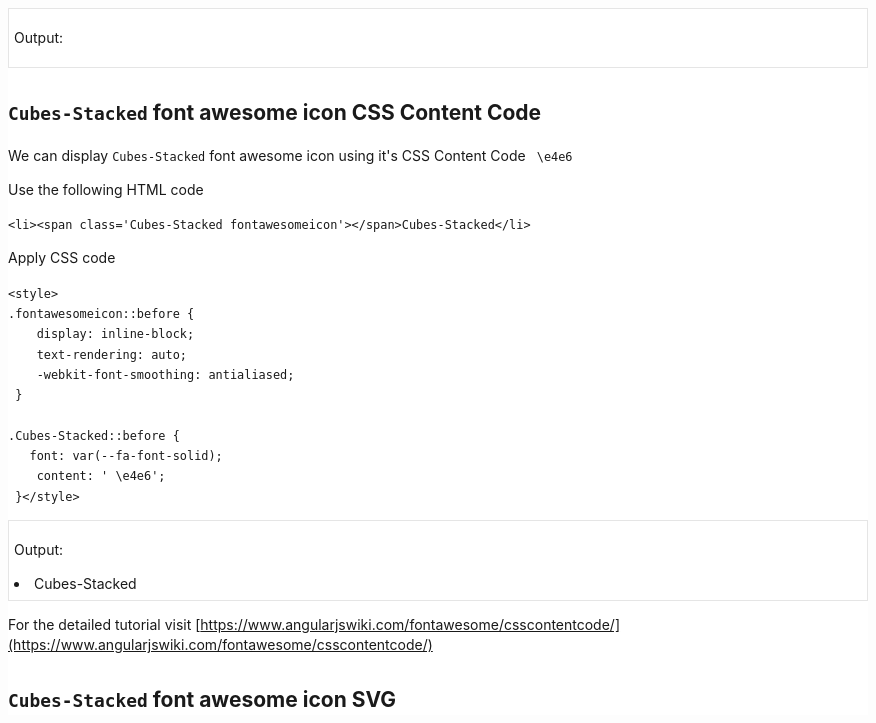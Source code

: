 <div style='border:1px solid rgba(0,0,0,.1);margin-bottom:10px;padding:5px;'>
<p>Output:</p>


<i class='fas fa-cubes-stacked'></i>

</div>


## `Cubes-Stacked` font awesome icon CSS Content Code 

We can display `Cubes-Stacked` font awesome icon using it's CSS Content Code ` \e4e6` 

Use the following HTML code 

```
<li><span class='Cubes-Stacked fontawesomeicon'></span>Cubes-Stacked</li>
```

Apply CSS code 

```
<style> 
.fontawesomeicon::before {
    display: inline-block;
    text-rendering: auto;
    -webkit-font-smoothing: antialiased;
 }

.Cubes-Stacked::before {
   font: var(--fa-font-solid);
    content: ' \e4e6';
 }</style>
```

<div style='border:1px solid rgba(0,0,0,.1);margin-bottom:10px;padding:5px;'>
<p>Output:</p>
<style> 
.fontawesomeicon::before {
    display: inline-block;
    text-rendering: auto;
    -webkit-font-smoothing: antialiased;
 }

.Cubes-Stacked::before {
   font: var(--fa-font-solid);
    content: ' \e4e6';
 }</style>

<li><span class='Cubes-Stacked fontawesomeicon'></span>Cubes-Stacked</li>
</div>

For the detailed tutorial visit
[https://www.angularjswiki.com/fontawesome/csscontentcode/](https://www.angularjswiki.com/fontawesome/csscontentcode/)

## `Cubes-Stacked` font awesome icon SVG 
